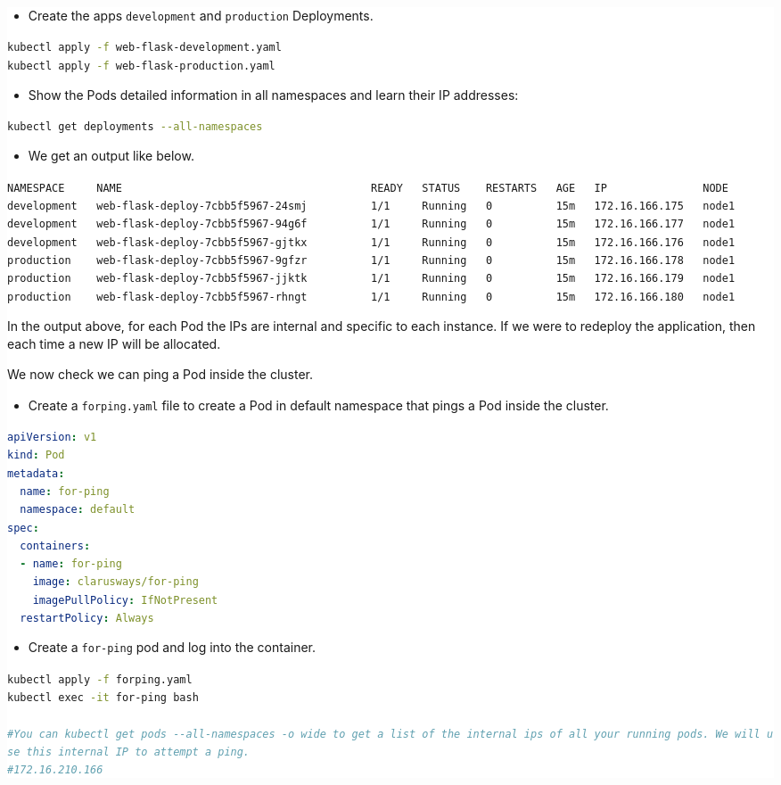 - Create the apps `development` and `production` Deployments.
  
```bash
kubectl apply -f web-flask-development.yaml
kubectl apply -f web-flask-production.yaml
```

- Show the Pods detailed information in all namespaces and learn their IP addresses:

```bash
kubectl get deployments --all-namespaces
```

- We get an output like below.

```text
NAMESPACE     NAME                                       READY   STATUS    RESTARTS   AGE   IP               NODE
development   web-flask-deploy-7cbb5f5967-24smj          1/1     Running   0          15m   172.16.166.175   node1
development   web-flask-deploy-7cbb5f5967-94g6f          1/1     Running   0          15m   172.16.166.177   node1
development   web-flask-deploy-7cbb5f5967-gjtkx          1/1     Running   0          15m   172.16.166.176   node1
production    web-flask-deploy-7cbb5f5967-9gfzr          1/1     Running   0          15m   172.16.166.178   node1
production    web-flask-deploy-7cbb5f5967-jjktk          1/1     Running   0          15m   172.16.166.179   node1
production    web-flask-deploy-7cbb5f5967-rhngt          1/1     Running   0          15m   172.16.166.180   node1
```

In the output above, for each Pod the IPs are internal and specific to each instance. If we were to redeploy the application, then each time a new IP will be allocated.

We now check we can ping a Pod inside the cluster.

- Create a `forping.yaml` file to create a Pod in default namespace that pings a Pod inside the cluster.

```yaml
apiVersion: v1
kind: Pod
metadata:
  name: for-ping
  namespace: default
spec:
  containers:
  - name: for-ping
    image: clarusways/for-ping
    imagePullPolicy: IfNotPresent
  restartPolicy: Always
```

- Create a `for-ping` pod and log into the container.

```bash
kubectl apply -f forping.yaml 
kubectl exec -it for-ping bash

#You can kubectl get pods --all-namespaces -o wide to get a list of the internal ips of all your running pods. We will use this internal IP to attempt a ping. 
#172.16.210.166


```
